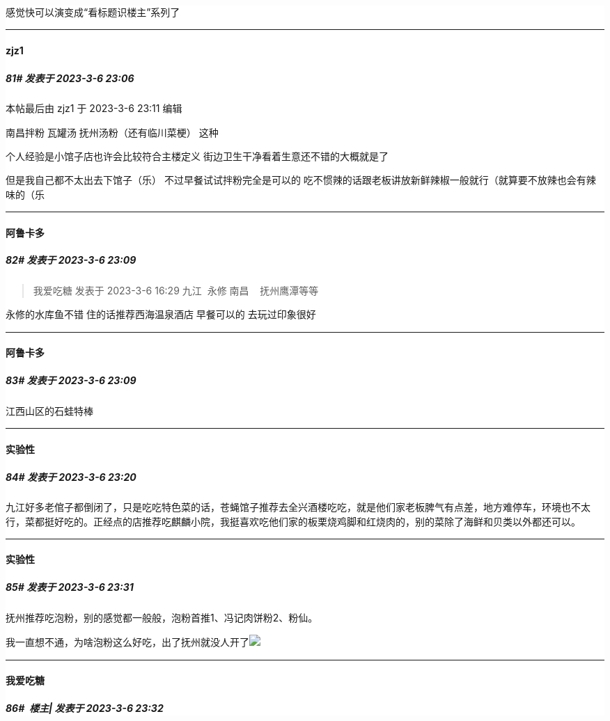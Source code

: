 感觉快可以演变成“看标题识楼主”系列了


*****

####  zjz1  
##### 81#       发表于 2023-3-6 23:06

 本帖最后由 zjz1 于 2023-3-6 23:11 编辑 

南昌拌粉 瓦罐汤 抚州汤粉（还有临川菜梗） 这种

个人经验是小馆子店也许会比较符合主楼定义 街边卫生干净看着生意还不错的大概就是了

但是我自己都不太出去下馆子（乐） 不过早餐试试拌粉完全是可以的 吃不惯辣的话跟老板讲放新鲜辣椒一般就行（就算要不放辣也会有辣味的（乐

*****

####  阿鲁卡多  
##### 82#       发表于 2023-3-6 23:09

<blockquote>我爱吃糖 发表于 2023-3-6 16:29
九江  永修 南昌    抚州鹰潭等等</blockquote>
永修的水库鱼不错 住的话推荐西海温泉酒店 早餐可以的 去玩过印象很好

*****

####  阿鲁卡多  
##### 83#       发表于 2023-3-6 23:09

江西山区的石蛙特棒


*****

####  实验性  
##### 84#       发表于 2023-3-6 23:20

九江好多老倌子都倒闭了，只是吃吃特色菜的话，苍蝇馆子推荐去全兴酒楼吃吃，就是他们家老板脾气有点差，地方难停车，环境也不太行，菜都挺好吃的。正经点的店推荐吃麒麟小院，我挺喜欢吃他们家的板栗烧鸡脚和红烧肉的，别的菜除了海鲜和贝类以外都还可以。


*****

####  实验性  
##### 85#       发表于 2023-3-6 23:31

抚州推荐吃泡粉，别的感觉都一般般，泡粉首推1、冯记肉饼粉2、粉仙。

我一直想不通，为啥泡粉这么好吃，出了抚州就没人开了<img src="https://static.saraba1st.com/image/smiley/face2017/003.png" referrerpolicy="no-referrer">


*****

####  我爱吃糖  
##### 86#         楼主| 发表于 2023-3-6 23:32

